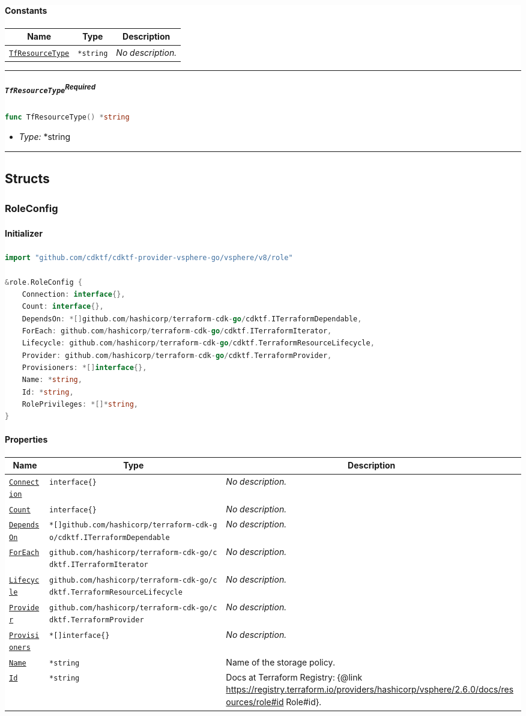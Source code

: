 #### Constants <a name="Constants" id="Constants"></a>

| **Name** | **Type** | **Description** |
| --- | --- | --- |
| <code><a href="#@cdktf/provider-vsphere.role.Role.property.tfResourceType">TfResourceType</a></code> | <code>*string</code> | *No description.* |

---

##### `TfResourceType`<sup>Required</sup> <a name="TfResourceType" id="@cdktf/provider-vsphere.role.Role.property.tfResourceType"></a>

```go
func TfResourceType() *string
```

- *Type:* *string

---

## Structs <a name="Structs" id="Structs"></a>

### RoleConfig <a name="RoleConfig" id="@cdktf/provider-vsphere.role.RoleConfig"></a>

#### Initializer <a name="Initializer" id="@cdktf/provider-vsphere.role.RoleConfig.Initializer"></a>

```go
import "github.com/cdktf/cdktf-provider-vsphere-go/vsphere/v8/role"

&role.RoleConfig {
	Connection: interface{},
	Count: interface{},
	DependsOn: *[]github.com/hashicorp/terraform-cdk-go/cdktf.ITerraformDependable,
	ForEach: github.com/hashicorp/terraform-cdk-go/cdktf.ITerraformIterator,
	Lifecycle: github.com/hashicorp/terraform-cdk-go/cdktf.TerraformResourceLifecycle,
	Provider: github.com/hashicorp/terraform-cdk-go/cdktf.TerraformProvider,
	Provisioners: *[]interface{},
	Name: *string,
	Id: *string,
	RolePrivileges: *[]*string,
}
```

#### Properties <a name="Properties" id="Properties"></a>

| **Name** | **Type** | **Description** |
| --- | --- | --- |
| <code><a href="#@cdktf/provider-vsphere.role.RoleConfig.property.connection">Connection</a></code> | <code>interface{}</code> | *No description.* |
| <code><a href="#@cdktf/provider-vsphere.role.RoleConfig.property.count">Count</a></code> | <code>interface{}</code> | *No description.* |
| <code><a href="#@cdktf/provider-vsphere.role.RoleConfig.property.dependsOn">DependsOn</a></code> | <code>*[]github.com/hashicorp/terraform-cdk-go/cdktf.ITerraformDependable</code> | *No description.* |
| <code><a href="#@cdktf/provider-vsphere.role.RoleConfig.property.forEach">ForEach</a></code> | <code>github.com/hashicorp/terraform-cdk-go/cdktf.ITerraformIterator</code> | *No description.* |
| <code><a href="#@cdktf/provider-vsphere.role.RoleConfig.property.lifecycle">Lifecycle</a></code> | <code>github.com/hashicorp/terraform-cdk-go/cdktf.TerraformResourceLifecycle</code> | *No description.* |
| <code><a href="#@cdktf/provider-vsphere.role.RoleConfig.property.provider">Provider</a></code> | <code>github.com/hashicorp/terraform-cdk-go/cdktf.TerraformProvider</code> | *No description.* |
| <code><a href="#@cdktf/provider-vsphere.role.RoleConfig.property.provisioners">Provisioners</a></code> | <code>*[]interface{}</code> | *No description.* |
| <code><a href="#@cdktf/provider-vsphere.role.RoleConfig.property.name">Name</a></code> | <code>*string</code> | Name of the storage policy. |
| <code><a href="#@cdktf/provider-vsphere.role.RoleConfig.property.id">Id</a></code> | <code>*string</code> | Docs at Terraform Registry: {@link https://registry.terraform.io/providers/hashicorp/vsphere/2.6.0/docs/resources/role#id Role#id}. |